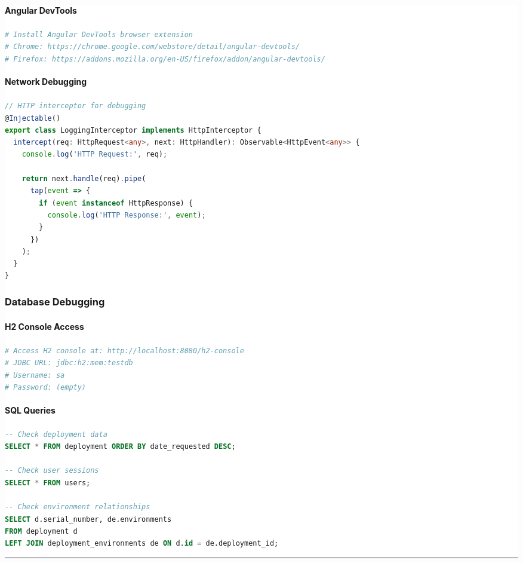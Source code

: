 ```typescript
```

#### Angular DevTools
```bash
# Install Angular DevTools browser extension
# Chrome: https://chrome.google.com/webstore/detail/angular-devtools/
# Firefox: https://addons.mozilla.org/en-US/firefox/addon/angular-devtools/
```

#### Network Debugging
```typescript
// HTTP interceptor for debugging
@Injectable()
export class LoggingInterceptor implements HttpInterceptor {
  intercept(req: HttpRequest<any>, next: HttpHandler): Observable<HttpEvent<any>> {
    console.log('HTTP Request:', req);
    
    return next.handle(req).pipe(
      tap(event => {
        if (event instanceof HttpResponse) {
          console.log('HTTP Response:', event);
        }
      })
    );
  }
}
```

### Database Debugging

#### H2 Console Access
```bash
# Access H2 console at: http://localhost:8080/h2-console
# JDBC URL: jdbc:h2:mem:testdb
# Username: sa
# Password: (empty)
```

#### SQL Queries
```sql
-- Check deployment data
SELECT * FROM deployment ORDER BY date_requested DESC;

-- Check user sessions
SELECT * FROM users;

-- Check environment relationships
SELECT d.serial_number, de.environments 
FROM deployment d 
LEFT JOIN deployment_environments de ON d.id = de.deployment_id;
```

---